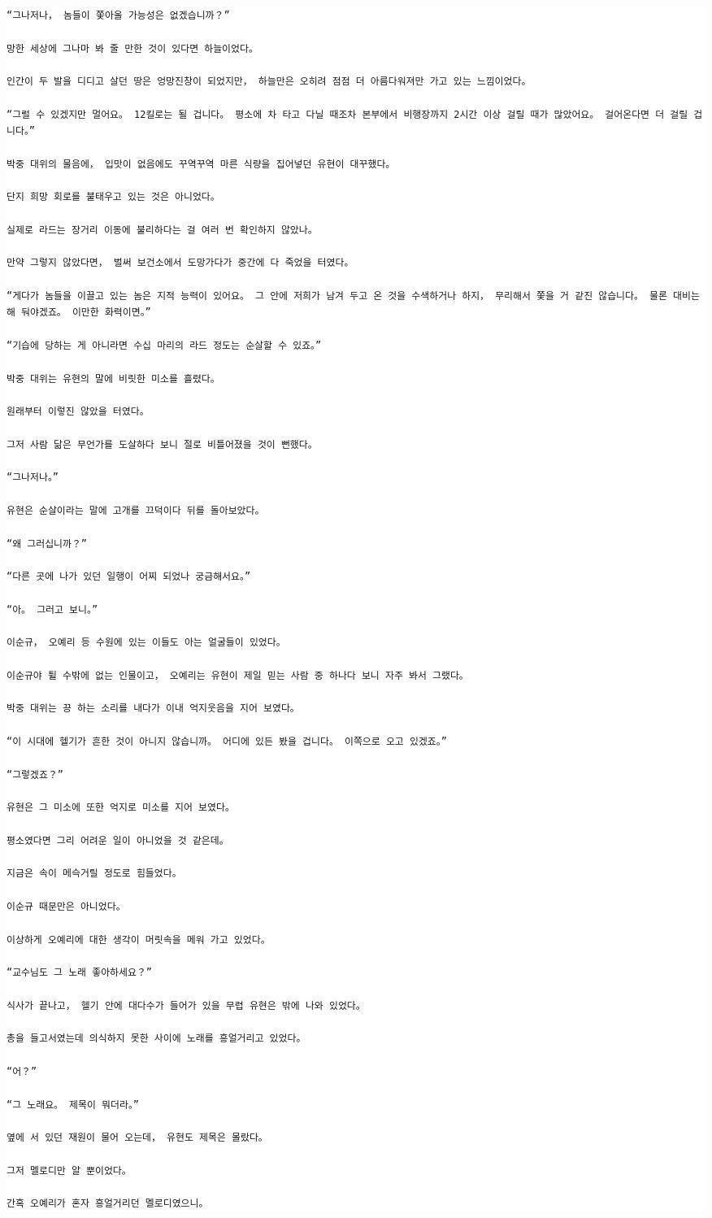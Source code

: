 	“그나저나， 놈들이 쫓아올 가능성은 없겠습니까？”

	망한 세상에 그나마 봐 줄 만한 것이 있다면 하늘이었다。

	인간이 두 발을 디디고 살던 땅은 엉망진창이 되었지만， 하늘만은 오히려 점점 더 아름다워져만 가고 있는 느낌이었다。

	“그럴 수 있겠지만 멀어요。 12킬로는 될 겁니다。 평소에 차 타고 다닐 때조차 본부에서 비행장까지 2시간 이상 걸릴 때가 많았어요。 걸어온다면 더 걸릴 겁니다。”

	박중 대위의 물음에， 입맛이 없음에도 꾸역꾸역 마른 식량을 집어넣던 유현이 대꾸했다。

	단지 희망 회로를 불태우고 있는 것은 아니었다。

	실제로 라드는 장거리 이동에 불리하다는 걸 여러 번 확인하지 않았나。

	만약 그렇지 않았다면， 벌써 보건소에서 도망가다가 중간에 다 죽었을 터였다。

	“게다가 놈들을 이끌고 있는 놈은 지적 능력이 있어요。 그 안에 저희가 남겨 두고 온 것을 수색하거나 하지， 무리해서 쫓을 거 같진 않습니다。 물론 대비는 해 둬야겠죠。 이만한 화력이면。”

	“기습에 당하는 게 아니라면 수십 마리의 라드 정도는 순살할 수 있죠。”

	박중 대위는 유현의 말에 비릿한 미소를 흘렸다。

	원래부터 이렇진 않았을 터였다。

	그저 사람 닮은 무언가를 도살하다 보니 절로 비틀어졌을 것이 뻔했다。

	“그나저나。”

	유현은 순살이라는 말에 고개를 끄덕이다 뒤를 돌아보았다。

	“왜 그러십니까？”

	“다른 곳에 나가 있던 일행이 어찌 되었나 궁금해서요。”

	“아。 그러고 보니。”

	이순규， 오예리 등 수원에 있는 이들도 아는 얼굴들이 있었다。

	이순규야 튈 수밖에 없는 인물이고， 오예리는 유현이 제일 믿는 사람 중 하나다 보니 자주 봐서 그랬다。

	박중 대위는 끙 하는 소리를 내다가 이내 억지웃음을 지어 보였다。

	“이 시대에 헬기가 흔한 것이 아니지 않습니까。 어디에 있든 봤을 겁니다。 이쪽으로 오고 있겠죠。”

	“그렇겠죠？”

	유현은 그 미소에 또한 억지로 미소를 지어 보였다。

	평소였다면 그리 어려운 일이 아니었을 것 같은데。

	지금은 속이 메슥거릴 정도로 힘들었다。

	이순규 때문만은 아니었다。

	이상하게 오예리에 대한 생각이 머릿속을 메워 가고 있었다。

	“교수님도 그 노래 좋아하세요？”

	식사가 끝나고， 헬기 안에 대다수가 들어가 있을 무렵 유현은 밖에 나와 있었다。

	총을 들고서였는데 의식하지 못한 사이에 노래를 흥얼거리고 있었다。

	“어？”

	“그 노래요。 제목이 뭐더라。”

	옆에 서 있던 재원이 물어 오는데， 유현도 제목은 몰랐다。

	그저 멜로디만 알 뿐이었다。

	간혹 오예리가 혼자 흥얼거리던 멜로디였으니。